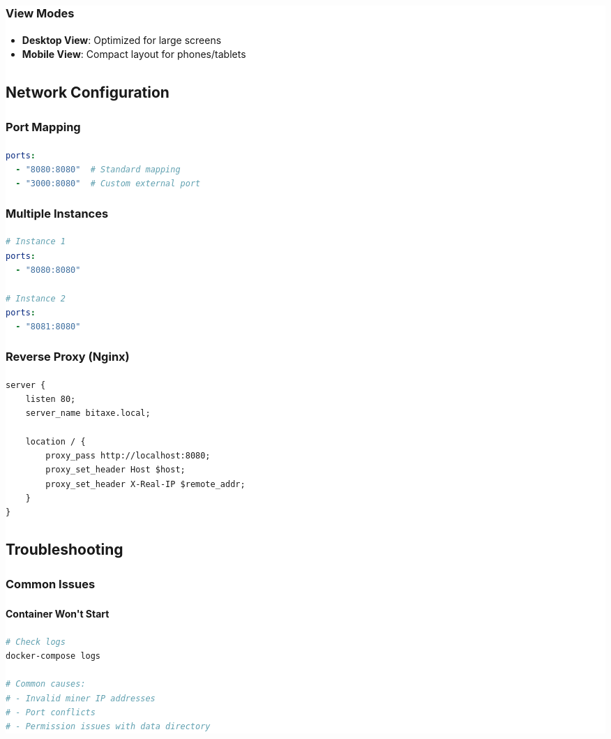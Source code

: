 ### View Modes
- **Desktop View**: Optimized for large screens
- **Mobile View**: Compact layout for phones/tablets

## Network Configuration

### Port Mapping
```yaml
ports:
  - "8080:8080"  # Standard mapping
  - "3000:8080"  # Custom external port
```

### Multiple Instances
```yaml
# Instance 1
ports:
  - "8080:8080"

# Instance 2  
ports:
  - "8081:8080"
```

### Reverse Proxy (Nginx)
```nginx
server {
    listen 80;
    server_name bitaxe.local;
    
    location / {
        proxy_pass http://localhost:8080;
        proxy_set_header Host $host;
        proxy_set_header X-Real-IP $remote_addr;
    }
}
```

## Troubleshooting

### Common Issues

#### Container Won't Start
```bash
# Check logs
docker-compose logs

# Common causes:
# - Invalid miner IP addresses
# - Port conflicts
# - Permission issues with data directory
```
